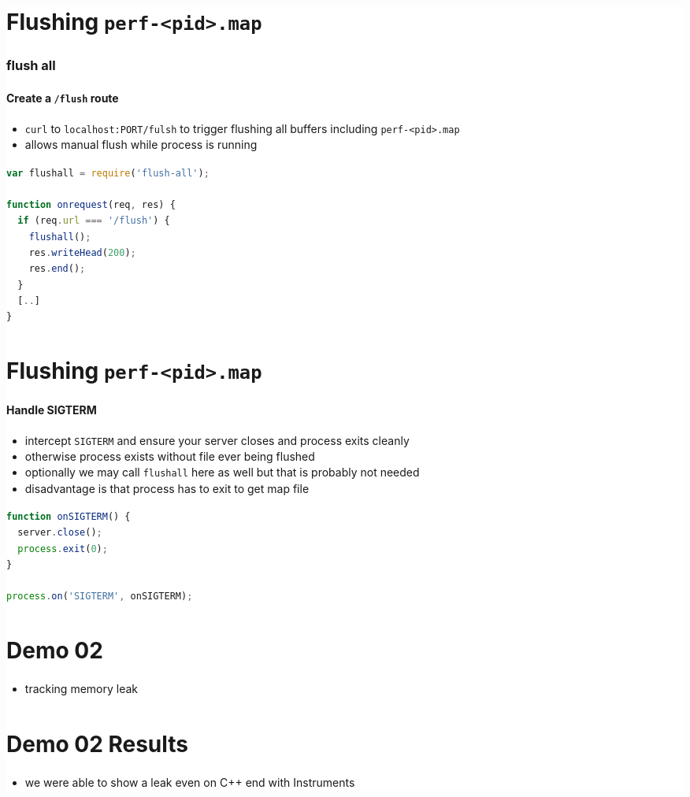 # Flushing `perf-<pid>.map`

### flush all

#### Create a `/flush` route

- `curl` to `localhost:PORT/fulsh` to trigger flushing all buffers including `perf-<pid>.map`
- allows manual flush while process is running

```js
var flushall = require('flush-all');

function onrequest(req, res) {
  if (req.url === '/flush') {
    flushall();
    res.writeHead(200);
    res.end();
  }
  [..]
}
```

# Flushing `perf-<pid>.map`

#### Handle **SIGTERM**

- intercept `SIGTERM` and ensure your server closes and process exits cleanly
- otherwise process exists without file ever being flushed
- optionally we may call `flushall` here as well but that is probably not needed
- disadvantage is that process has to exit to get map file

```js
function onSIGTERM() {
  server.close();
  process.exit(0);
}

process.on('SIGTERM', onSIGTERM);
```

# Demo 02

- tracking memory leak

# Demo 02 Results

- we were able to show a leak even on C++ end with Instruments
